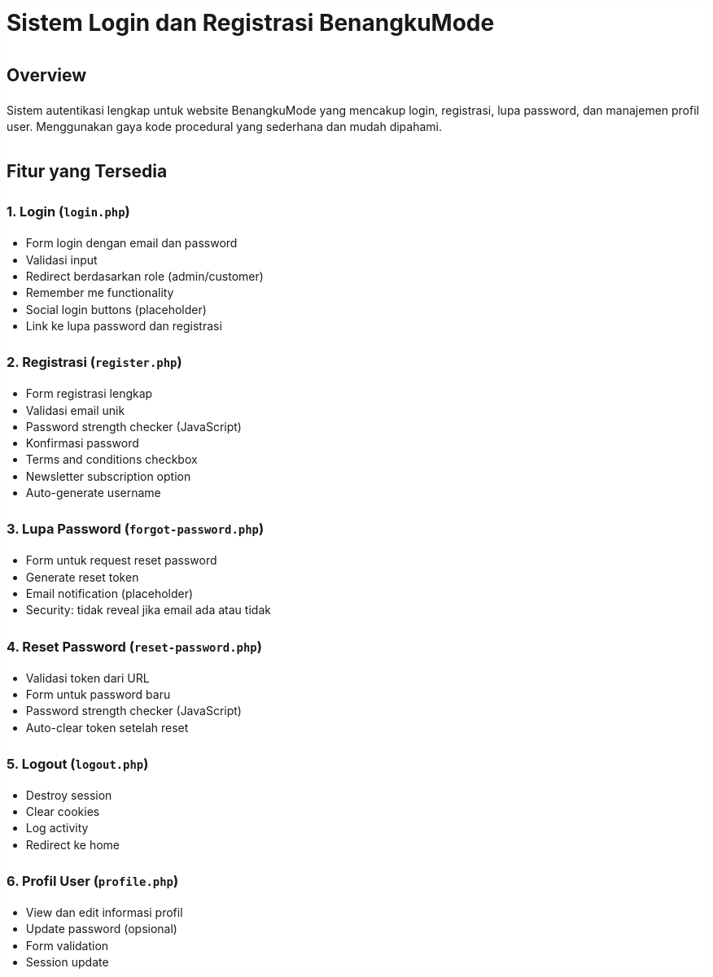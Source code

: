 # Sistem Login dan Registrasi BenangkuMode

## Overview
Sistem autentikasi lengkap untuk website BenangkuMode yang mencakup login, registrasi, lupa password, dan manajemen profil user. Menggunakan gaya kode procedural yang sederhana dan mudah dipahami.

## Fitur yang Tersedia

### 1. Login (`login.php`)
- Form login dengan email dan password
- Validasi input
- Redirect berdasarkan role (admin/customer)
- Remember me functionality
- Social login buttons (placeholder)
- Link ke lupa password dan registrasi

### 2. Registrasi (`register.php`)
- Form registrasi lengkap
- Validasi email unik
- Password strength checker (JavaScript)
- Konfirmasi password
- Terms and conditions checkbox
- Newsletter subscription option
- Auto-generate username

### 3. Lupa Password (`forgot-password.php`)
- Form untuk request reset password
- Generate reset token
- Email notification (placeholder)
- Security: tidak reveal jika email ada atau tidak

### 4. Reset Password (`reset-password.php`)
- Validasi token dari URL
- Form untuk password baru
- Password strength checker (JavaScript)
- Auto-clear token setelah reset

### 5. Logout (`logout.php`)
- Destroy session
- Clear cookies
- Log activity
- Redirect ke home

### 6. Profil User (`profile.php`)
- View dan edit informasi profil
- Update password (opsional)
- Form validation
- Session update
